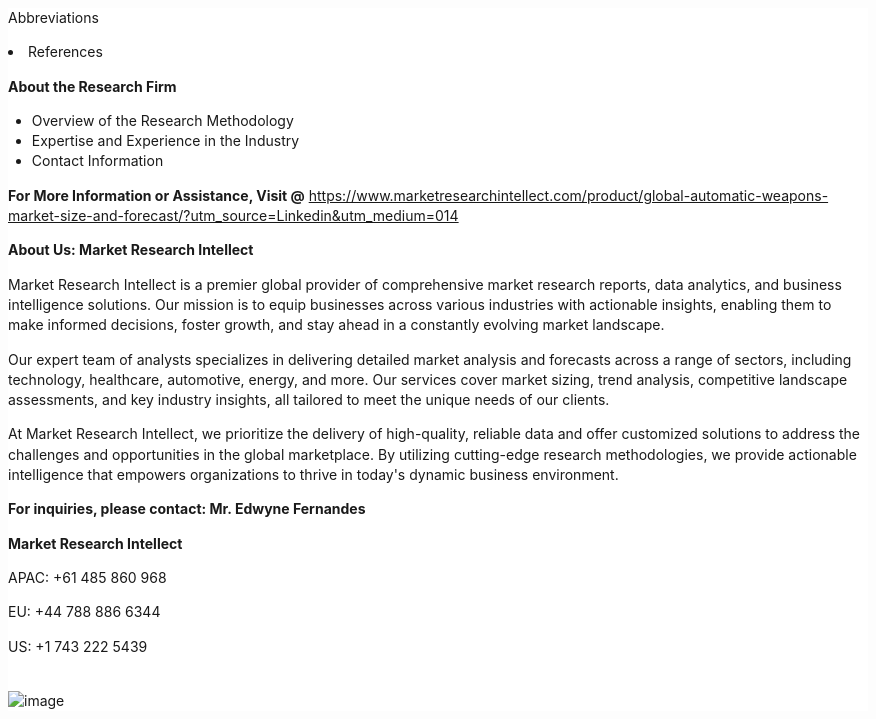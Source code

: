 Abbreviations</li><li>References</li></ul><p><strong>About the Research Firm</strong></p><ul><li>Overview of the Research Methodology</li><li>Expertise and Experience in the Industry</li><li>Contact Information</li></ul></div><div class="article-main__content" data-test-id="publishing-text-block"><p><span class="font-[700]"><strong>For More Information or Assistance, Visit @</strong>&nbsp;<a href="https://www.marketresearchintellect.com/product/global-automatic-weapons-market-size-and-forecast/?utm_source=Linkedin&utm_medium=014">https://www.marketresearchintellect.com/product/global-automatic-weapons-market-size-and-forecast/?utm_source=Linkedin&utm_medium=014</a></span></p><p><strong>About Us: Market Research Intellect</strong></p><p>Market Research Intellect is a premier global provider of comprehensive market research reports, data analytics, and business intelligence solutions. Our mission is to equip businesses across various industries with actionable insights, enabling them to make informed decisions, foster growth, and stay ahead in a constantly evolving market landscape.</p><p>Our expert team of analysts specializes in delivering detailed market analysis and forecasts across a range of sectors, including technology, healthcare, automotive, energy, and more. Our services cover market sizing, trend analysis, competitive landscape assessments, and key industry insights, all tailored to meet the unique needs of our clients.</p><p>At Market Research Intellect, we prioritize the delivery of high-quality, reliable data and offer customized solutions to address the challenges and opportunities in the global marketplace. By utilizing cutting-edge research methodologies, we provide actionable intelligence that empowers organizations to thrive in today's dynamic business environment.</p><p><strong>For inquiries, please contact: Mr. Edwyne Fernandes</strong></p><p><strong>Market Research Intellect</strong></p><p>APAC: +61 485 860 968</p><p>EU: +44 788 886 6344</p><p>US: +1 743 222 5439</p></div><div class="article-main__content" data-test-id="publishing-text-block">&nbsp;</div>
![image](https://github.com/user-attachments/assets/b82c232f-b03c-4b55-aa69-955e3a0af166)
